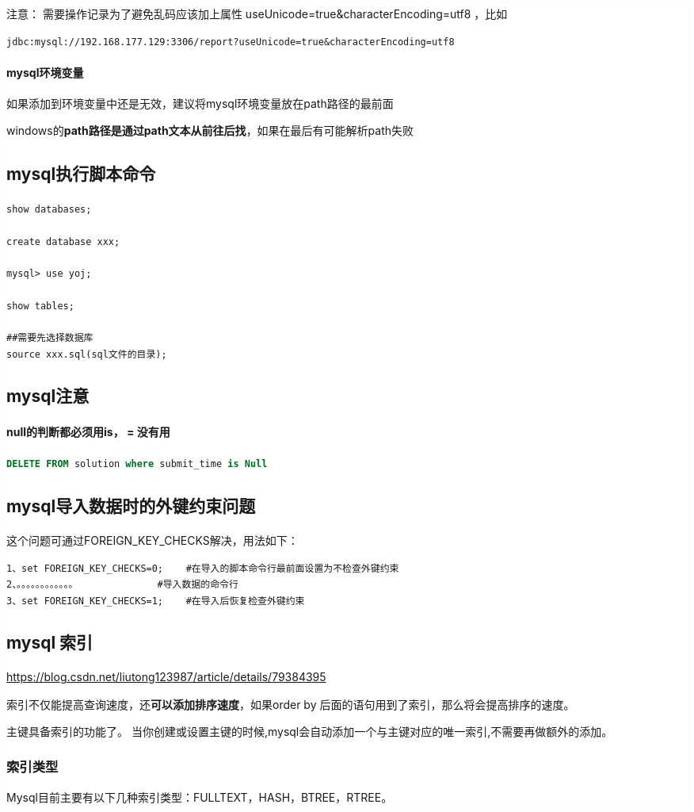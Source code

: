注意： 需要操作记录为了避免乱码应该加上属性 useUnicode=true&characterEncoding=utf8 ，比如

```
jdbc:mysql://192.168.177.129:3306/report?useUnicode=true&characterEncoding=utf8
```

#### mysql环境变量

如果添加到环境变量中还是无效，建议将mysql环境变量放在path路径的最前面

windows的**path路径是通过path文本从前往后找**，如果在最后有可能解析path失败

## mysql执行脚本命令

```mysql
show databases; 

create database xxx;

mysql> use yoj;

show tables;

##需要先选择数据库
source xxx.sql(sql文件的目录);
```

## mysql注意

#### null的判断都必须用is， = 没有用

```sql
DELETE FROM solution where submit_time is Null
```

## mysql导入数据时的外键约束问题

 这个问题可通过FOREIGN_KEY_CHECKS解决，用法如下：

    1、set FOREIGN_KEY_CHECKS=0;    #在导入的脚本命令行最前面设置为不检查外键约束
    2、。。。。。。。。。。。。              #导入数据的命令行
    3、set FOREIGN_KEY_CHECKS=1;    #在导入后恢复检查外键约束  



## mysql 索引

https://blog.csdn.net/liutong123987/article/details/79384395

索引不仅能提高查询速度，还**可以添加排序速度**，如果order by 后面的语句用到了索引，那么将会提高排序的速度。

主键具备索引的功能了。 当你创建或设置主键的时候,mysql会自动添加一个与主键对应的唯一索引,不需要再做额外的添加。

### 索引类型
Mysql目前主要有以下几种索引类型：FULLTEXT，HASH，BTREE，RTREE。
